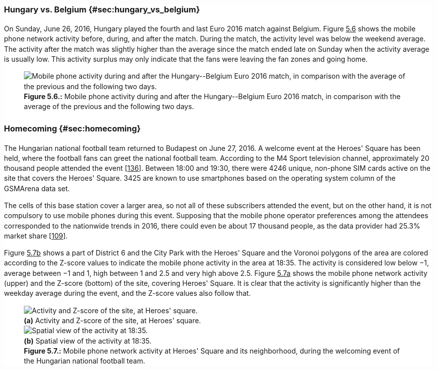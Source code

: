 

### Hungary vs. Belgium {#sec:hungary_vs_belgium}

On Sunday, June 26, 2016, Hungary played the fourth and last Euro 2016 match against Belgium. Figure <a href="/docs/social_sensing#fig:hun_bel_timeseries">5.6</a> shows the mobile phone network activity before, during, and after the match. During the match, the activity level was below the weekend average. The activity after the match was slightly higher than the average since the match ended late on Sunday when the activity average is usually low. This activity surplus may only indicate that the fans were leaving the fan zones and going home.

<figure id="fig:hun_bel_timeseries">
<img src="euro2016/hun_bel_20160626_16-22.png" alt="Mobile phone activity during and after the Hungary--Belgium Euro 2016 match, in comparison with the average of the previous and the following two days.">
<figcaption><strong>Figure 5.6.:</strong> Mobile phone activity during and after the Hungary--Belgium Euro 2016 match, in comparison with the average of the previous and the following two days.</figcaption>
</figure>


### Homecoming {#sec:homecoming}

The Hungarian national football team returned to Budapest on June 27, 2016. A welcome event at the Heroes' Square has been held, where the football fans can greet the national football team. According to the M4 Sport television channel, approximately 20 thousand people attended the event [<a href="/docs/bibliography#hiradohu2016tizezrek" title="hirado.hu/MTI, “Tízezrek ünnepelték a magyar válogatottat a Hősök terén.” Available: https://hirado.hu/2016/06/27/hatalmas-fiesztara-keszul-este-budapest/">136</a>]. Between 18:00 and 19:30, there were 4246 unique, non-phone <span class="acronym" title="Subscriber Identity Module">SIM</span> cards active on the site that covers the Heroes' Square. 3425 are known to use smartphones based on the operating system column of the GSMArena data set.

The cells of this base station cover a larger area, so not all of these subscribers attended the event, but on the other hand, it is not compulsory to use mobile phones during this event. Supposing that the mobile phone operator preferences among the attendees corresponded to the nationwide trends in 2016, there could even be about 17 thousand people, as the data provider had 25.3% market share [<a href="/docs/bibliography#nmhh_mobile_market_report" title="National Media and Infocommunications Authority, Hungary, “A Nemzeti Média- és Hírközlési Hatóság mobilpiaci jelentése 2015. IV. – 2019. II. negyedév,” National Media and Infocommunications Authority, 23-25. Ostrom u., Budapest 1015, Hungary, Dec. 2019. Available: http://nmhh.hu/document/208458/NMHH_mobilpiaci_jelentes_2015Q42019Q2.pdf">109</a>].

Figure <a href="/docs/social_sensing#fig:heroes_square_welcoming">5.7b</a> shows a part of District 6 and the City Park with the Heroes' Square and the Voronoi polygons of the area are colored according to the Z-score values to indicate the mobile phone activity in the area at 18:35. The activity is considered low below $-1$, average between $-1$ and $1$, high between $1$ and $2.5$ and very high above $2.5$. Figure <a href="/docs/social_sensing#fig:heroes_square_welcoming_time_series">5.7a</a> shows the mobile phone network activity (upper) and the Z-score (bottom) of the site, covering Heroes' Square. It is clear that the activity is significantly higher than the weekday average during the event, and the Z-score values also follow that.


<figure id="fig:welcoming">
<img id="fig:heroes_square_welcoming_time_series" src="euro2016/heroes_square_welcoming_time_series.png" alt="Activity and Z-score of the site, at Heroes' square.">
<figcaption><strong>(a)</strong> Activity and Z-score of the site, at Heroes' square.</figcaption>
<img id="fig:heroes_square_welcoming" src="euro2016/heroes_square_welcoming.png" alt="Spatial view of the activity at 18:35.">
<figcaption><strong>(b)</strong> Spatial view of the activity at 18:35.</figcaption>
<figcaption><strong>Figure 5.7.:</strong> Mobile phone network activity at Heroes' Square and its neighborhood, during the welcoming event of the Hungarian national football team.</figcaption>
</figure>


[^1]: According to the Hungarian Central Statistical Office (<span class="acronym" title="Központi Statisztikai Hivatal, Hungarian Central Statistical Office">KSH</span>), the population of Hungary was about 9.83 million in 2016 [<a href="/docs/bibliography#ksh22.1.1.1" title="Központi Statisztikai Hivatal, “22.1.1.1. A népesség, népmozgalom főbb mutatói.” Available: https://www.ksh.hu/stadat_files/nep/hu/nep0001.html">141</a>].
[^2]: The standard score (or z-score) is defined as ${z = \frac{x-\mu}{\sigma}}$, where $\mu$ is the mean and $\sigma$ is the standard deviation.